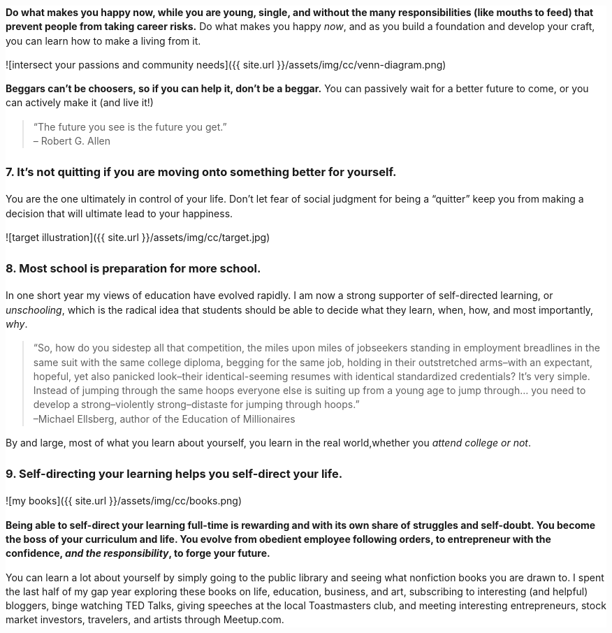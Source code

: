 <b>Do what makes you happy now, while you are young, single, and without the many responsibilities (like mouths to feed) that prevent people from taking career risks.</b> Do what makes you happy <em>now</em>, and as you build a foundation and develop your craft, you can learn how to make a living from it.

![intersect your passions and community needs]({{ site.url }}/assets/img/cc/venn-diagram.png)
 
 <b>Beggars can’t be choosers, so if you can help it, don’t be a beggar.</b> You can passively wait for a better future to come, or you can actively make it (and live it!)

<blockquote>
“The future you see is the future you get.”
<footer>– Robert G. Allen</footer>
</blockquote>
 
### 7. It’s not quitting if you are moving onto something better for yourself.

You are the one ultimately in control of your life. Don’t let fear of social judgment for being a “quitter” keep you from making a decision that will ultimate lead to your happiness.

![target illustration]({{ site.url }}/assets/img/cc/target.jpg)
 
### 8. Most school is preparation for more school.

In one short year my views of education have evolved rapidly. I am now a strong supporter of self-directed learning, or <em>unschooling</em>, which is the radical idea that students should be able to decide what they learn, when, how, and most importantly, <em>why</em>.

<blockquote>“So, how do you sidestep all that competition, the miles upon miles of jobseekers standing in employment breadlines in the same suit with the same college diploma, begging for the same job, holding in their outstretched arms–with an expectant, hopeful, yet also panicked look–their identical-seeming resumes with identical standardized credentials?
It’s very simple. Instead of jumping through the same hoops everyone else is suiting up from a young age to jump through… you need to develop a strong–violently strong–distaste for jumping through hoops.”
<footer>–Michael Ellsberg, author of the Education of Millionaires</footer>
</blockquote>

By and large, most of what you learn about yourself, you learn in the real world,whether you <em>attend college or not</em>.
 
### 9. Self-directing your learning helps you self-direct your life.

![my books]({{ site.url }}/assets/img/cc/books.png)
 
 <b>Being able to self-direct your learning full-time is rewarding and with its own share of struggles and self-doubt. You become the boss of your curriculum and life. You evolve from obedient employee following orders, to entrepreneur with the confidence, <em>and the responsibility</em>, to forge your future.</b>

You can learn a lot about yourself by simply going to the public library and seeing what nonfiction books you are drawn to. I spent the last half of my gap year exploring these books on life, education, business, and art, subscribing to interesting (and helpful) bloggers, binge watching TED Talks, giving speeches at the local Toastmasters club, and meeting interesting entrepreneurs, stock market investors, travelers, and artists through Meetup.com.
